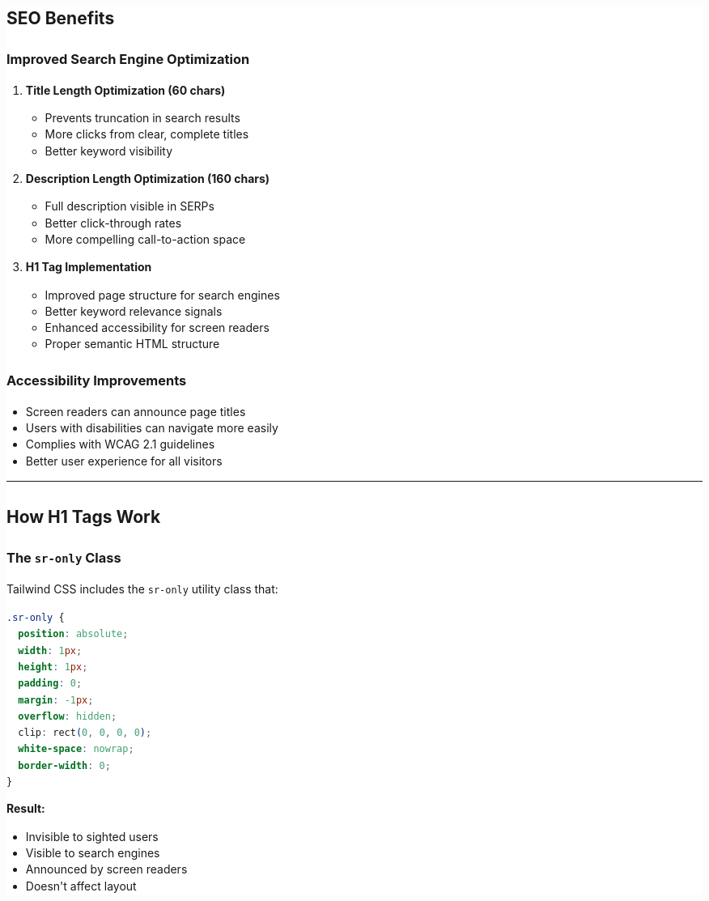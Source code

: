 
##  SEO Benefits

### Improved Search Engine Optimization

1. **Title Length Optimization (60 chars)**
   -  Prevents truncation in search results
   -  More clicks from clear, complete titles
   -  Better keyword visibility

2. **Description Length Optimization (160 chars)**
   -  Full description visible in SERPs
   -  Better click-through rates
   -  More compelling call-to-action space

3. **H1 Tag Implementation**
   -  Improved page structure for search engines
   -  Better keyword relevance signals
   -  Enhanced accessibility for screen readers
   -  Proper semantic HTML structure

### Accessibility Improvements

-  Screen readers can announce page titles
-  Users with disabilities can navigate more easily
-  Complies with WCAG 2.1 guidelines
-  Better user experience for all visitors

---

##  How H1 Tags Work

### The `sr-only` Class

Tailwind CSS includes the `sr-only` utility class that:

```css
.sr-only {
  position: absolute;
  width: 1px;
  height: 1px;
  padding: 0;
  margin: -1px;
  overflow: hidden;
  clip: rect(0, 0, 0, 0);
  white-space: nowrap;
  border-width: 0;
}
```

**Result:**

-  Invisible to sighted users
-  Visible to search engines
-  Announced by screen readers
-  Doesn't affect layout
